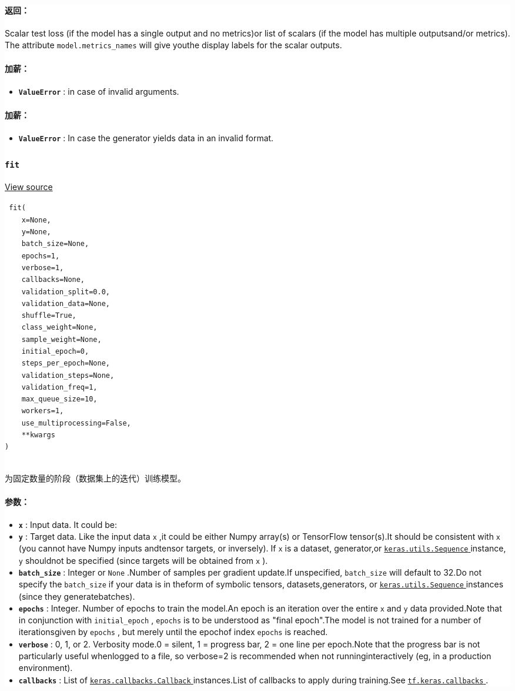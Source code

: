 
#### 返回：
Scalar test loss (if the model has a single output and no metrics)or list of scalars (if the model has multiple outputsand/or metrics). The attribute  `model.metrics_names`  will give youthe display labels for the scalar outputs.

#### 加薪：
- **`ValueError`** : in case of invalid arguments.


#### 加薪：
- **`ValueError`** : In case the generator yields data in an invalid format.


###  `fit` 
[View source](https://github.com/tensorflow/tensorflow/blob/r2.0/tensorflow/python/keras/engine/training.py#L535-L728)

```
 fit(
    x=None,
    y=None,
    batch_size=None,
    epochs=1,
    verbose=1,
    callbacks=None,
    validation_split=0.0,
    validation_data=None,
    shuffle=True,
    class_weight=None,
    sample_weight=None,
    initial_epoch=0,
    steps_per_epoch=None,
    validation_steps=None,
    validation_freq=1,
    max_queue_size=10,
    workers=1,
    use_multiprocessing=False,
    **kwargs
)
 
```

为固定数量的阶段（数据集上的迭代）训练模型。

#### 参数：
- **`x`** : Input data. It could be:
- **`y`** : Target data. Like the input data  `x` ,it could be either Numpy array(s) or TensorFlow tensor(s).It should be consistent with  `x`  (you cannot have Numpy inputs andtensor targets, or inversely). If  `x`  is a dataset, generator,or [ `keras.utils.Sequence` ](https://tensorflow.google.cn/api_docs/python/tf/keras/utils/Sequence) instance,  `y`  shouldnot be specified (since targets will be obtained from  `x` ).
- **`batch_size`** : Integer or  `None` .Number of samples per gradient update.If unspecified,  `batch_size`  will default to 32.Do not specify the  `batch_size`  if your data is in theform of symbolic tensors, datasets,generators, or [ `keras.utils.Sequence` ](https://tensorflow.google.cn/api_docs/python/tf/keras/utils/Sequence) instances (since they generatebatches).
- **`epochs`** : Integer. Number of epochs to train the model.An epoch is an iteration over the entire  `x`  and  `y` data provided.Note that in conjunction with  `initial_epoch` , `epochs`  is to be understood as "final epoch".The model is not trained for a number of iterationsgiven by  `epochs` , but merely until the epochof index  `epochs`  is reached.
- **`verbose`** : 0, 1, or 2. Verbosity mode.0 = silent, 1 = progress bar, 2 = one line per epoch.Note that the progress bar is not particularly useful whenlogged to a file, so verbose=2 is recommended when not runninginteractively (eg, in a production environment).
- **`callbacks`** : List of [ `keras.callbacks.Callback` ](https://tensorflow.google.cn/api_docs/python/tf/keras/callbacks/Callback) instances.List of callbacks to apply during training.See [ `tf.keras.callbacks` ](https://tensorflow.google.cn/api_docs/python/tf/keras/callbacks).